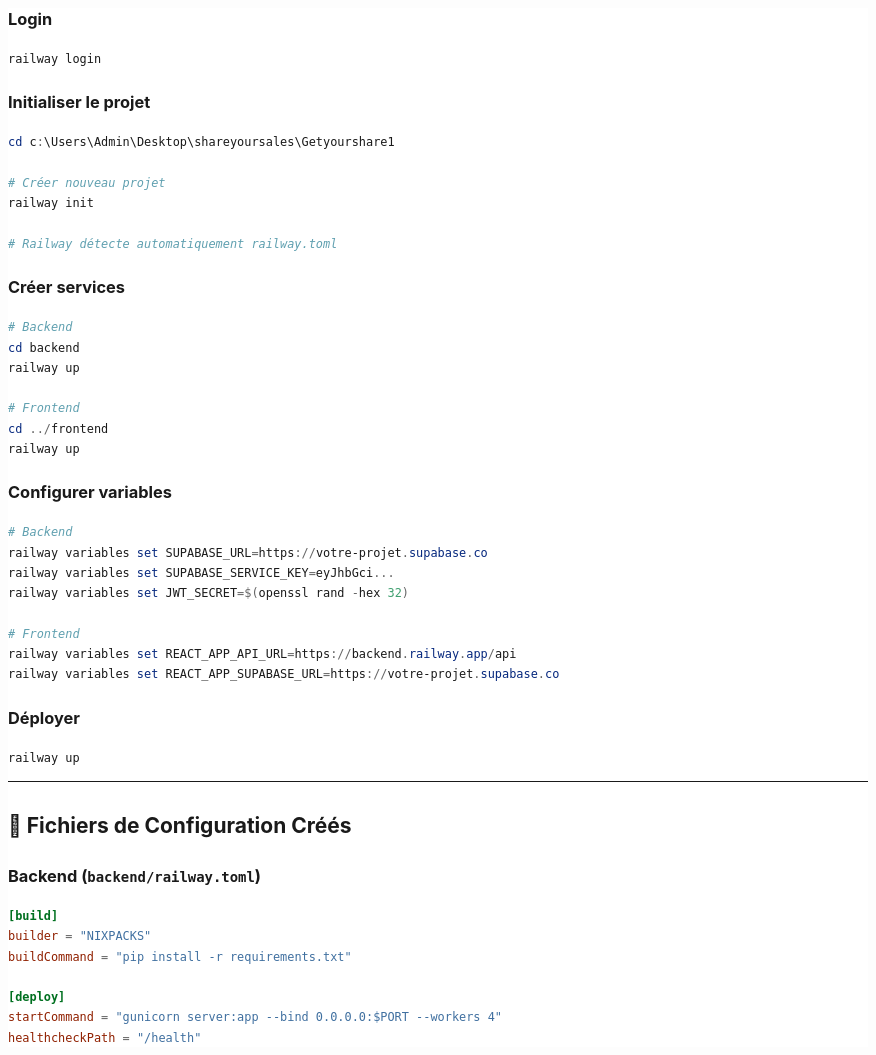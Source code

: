 ### Login

```powershell
railway login
```

### Initialiser le projet

```powershell
cd c:\Users\Admin\Desktop\shareyoursales\Getyourshare1

# Créer nouveau projet
railway init

# Railway détecte automatiquement railway.toml
```

### Créer services

```powershell
# Backend
cd backend
railway up

# Frontend
cd ../frontend
railway up
```

### Configurer variables

```powershell
# Backend
railway variables set SUPABASE_URL=https://votre-projet.supabase.co
railway variables set SUPABASE_SERVICE_KEY=eyJhbGci...
railway variables set JWT_SECRET=$(openssl rand -hex 32)

# Frontend
railway variables set REACT_APP_API_URL=https://backend.railway.app/api
railway variables set REACT_APP_SUPABASE_URL=https://votre-projet.supabase.co
```

### Déployer

```powershell
railway up
```

---

## 🔧 Fichiers de Configuration Créés

### Backend (`backend/railway.toml`)
```toml
[build]
builder = "NIXPACKS"
buildCommand = "pip install -r requirements.txt"

[deploy]
startCommand = "gunicorn server:app --bind 0.0.0.0:$PORT --workers 4"
healthcheckPath = "/health"
```
